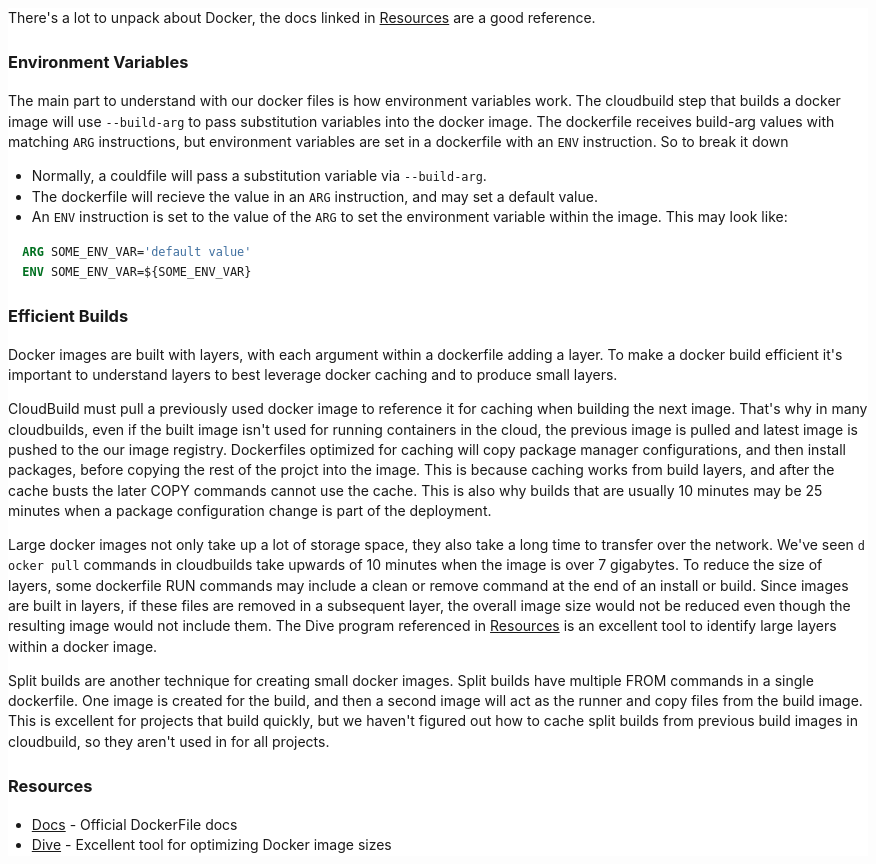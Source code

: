 There's a lot to unpack about Docker, the docs linked in [Resources](#docker-resources) are a good reference.

### Environment Variables

The main part to understand with our docker files is how environment variables work. The cloudbuild
step that builds a docker image will use `--build-arg` to pass substitution
variables into the docker image. The dockerfile receives build-arg values with matching `ARG`
instructions, but environment variables are set in a dockerfile with an `ENV` instruction. So to
break it down

- Normally, a couldfile will pass a substitution variable via `--build-arg`.
- The dockerfile will recieve the value in an `ARG` instruction, and may set a default value.
- An `ENV` instruction is set to the value of the `ARG` to set the environment variable within the
  image. This may look like:

```dockerfile
  ARG SOME_ENV_VAR='default value'
  ENV SOME_ENV_VAR=${SOME_ENV_VAR}
```

### Efficient Builds

Docker images are built with layers, with each argument within a dockerfile adding a layer. To make
a docker build efficient it's important to understand layers to best leverage docker caching and to
produce small layers.

CloudBuild must pull a previously used docker image to reference it for caching when building the
next image. That's why in many cloudbuilds, even if the built image isn't used for running
containers in the cloud, the previous image is pulled and latest image is pushed to the our image
registry. Dockerfiles optimized for caching will copy package manager configurations, and then
install packages, before copying the rest of the projct into the image. This is because caching
works from build layers, and after the cache busts the later COPY commands cannot use the cache.
This is also why builds that are usually 10 minutes may be 25 minutes when a package configuration
change is part of the deployment.

Large docker images not only take up a lot of storage space, they also take a long time to transfer
over the network. We've seen `docker pull` commands in cloudbuilds take upwards of 10 minutes when the
image is over 7 gigabytes. To reduce the size of layers, some dockerfile RUN commands may
include a clean or remove command at the end of an install or build. Since images are built in
layers, if these files are removed in a subsequent layer, the overall image size would not be
reduced even though the resulting image would not include them. The Dive program referenced in
[Resources](#docker-resources) is an excellent tool to identify large layers within a docker image.

Split builds are another technique for creating small docker images. Split builds have multiple FROM
commands in a single dockerfile. One image is created for the build, and then a second image will
act as the runner and copy files from the build image. This is excellent for projects that build
quickly, but we haven't figured out how to cache split builds from previous build images in
cloudbuild, so they aren't used in for all projects.

<h3 id="docker-resources">Resources</h3>

- [Docs](https://docs.docker.com/engine/reference/builder/) - Official DockerFile docs
- [Dive](https://github.com/wagoodman/dive) - Excellent tool for optimizing Docker image sizes
